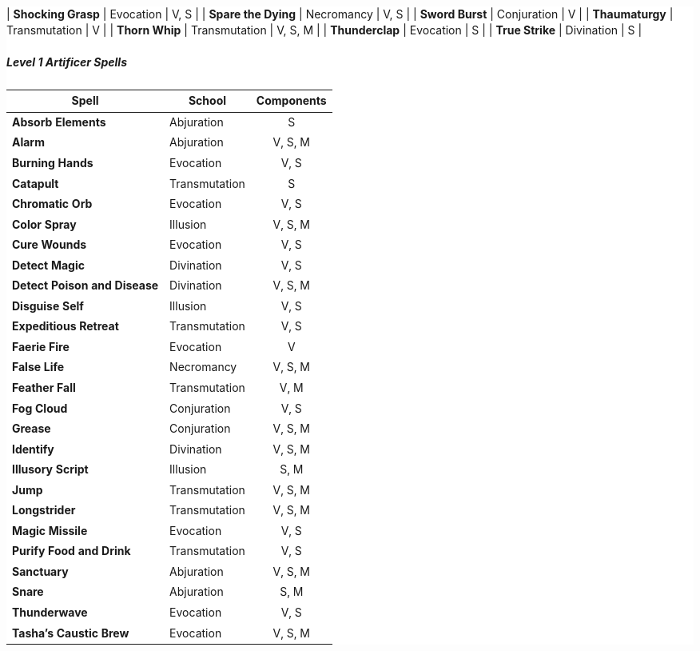 | **Shocking Grasp** | Evocation | V, S |
| **Spare the Dying** | Necromancy | V, S |
| **Sword Burst** | Conjuration | V |
| **Thaumaturgy** | Transmutation | V |
| **Thorn Whip** | Transmutation | V, S, M |
| **Thunderclap** | Evocation | S |
| **True Strike** | Divination | S |

##### Level 1 Artificer Spells

| Spell | School | Components |
|---|---|:-:|
| **Absorb Elements** | Abjuration | S |
| **Alarm** | Abjuration | V, S, M |
| **Burning Hands** | Evocation | V, S |
| **Catapult** | Transmutation | S |
| **Chromatic Orb** | Evocation | V, S |
| **Color Spray** | Illusion | V, S, M |
| **Cure Wounds** | Evocation | V, S |
| **Detect Magic** | Divination | V, S |
| **Detect Poison and Disease** | Divination | V, S, M |
| **Disguise Self** | Illusion | V, S |
| **Expeditious Retreat** | Transmutation | V, S |
| **Faerie Fire** | Evocation | V |
| **False Life** | Necromancy | V, S, M |
| **Feather Fall** | Transmutation | V, M |
| **Fog Cloud** | Conjuration | V, S |
| **Grease** | Conjuration | V, S, M |
| **Identify** | Divination | V, S, M |
| **Illusory Script** | Illusion | S, M |
| **Jump** | Transmutation | V, S, M |
| **Longstrider** | Transmutation | V, S, M |
| **Magic Missile** | Evocation | V, S |
| **Purify Food and Drink** | Transmutation | V, S |
| **Sanctuary** | Abjuration | V, S, M |
| **Snare** | Abjuration | S, M |
| **Thunderwave** | Evocation | V, S |
| **Tasha’s Caustic Brew** | Evocation | V, S, M |
